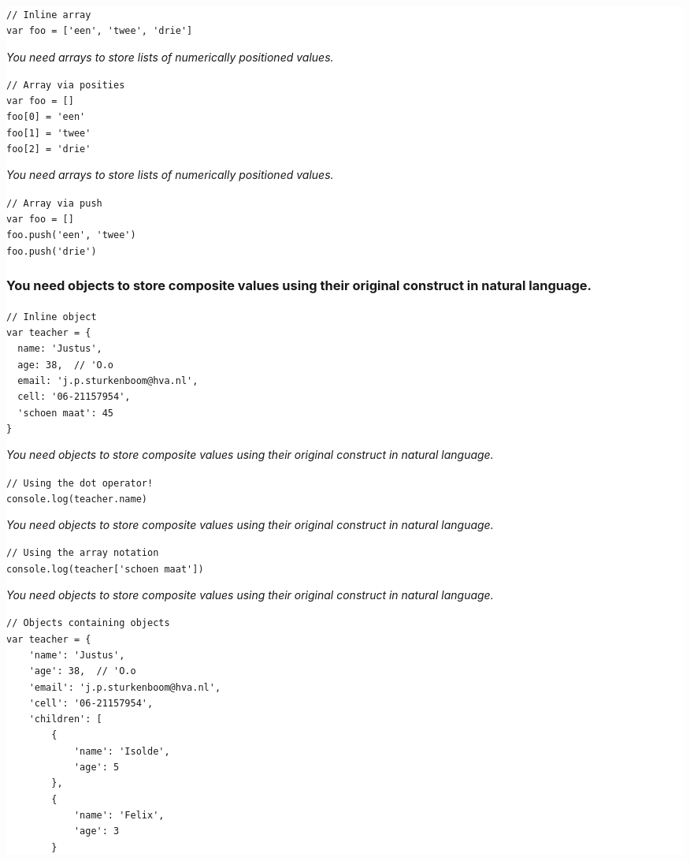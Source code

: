 ```
// Inline array
var foo = ['een', 'twee', 'drie']
```

*You need arrays to store lists of numerically positioned values.*

```
// Array via posities
var foo = []
foo[0] = 'een'
foo[1] = 'twee'
foo[2] = 'drie'
```

*You need arrays to store lists of numerically positioned values.*

```
// Array via push
var foo = []
foo.push('een', 'twee')
foo.push('drie')
```


### You need objects to store composite values using their original construct in natural language.

```
// Inline object
var teacher = {
  name: 'Justus',
  age: 38,  // 'O.o
  email: 'j.p.sturkenboom@hva.nl',
  cell: '06-21157954',
  'schoen maat': 45
}
```

*You need objects to store composite values using their original construct in natural language.*

```
// Using the dot operator!
console.log(teacher.name)
```

*You need objects to store composite values using their original construct in natural language.*

```
// Using the array notation
console.log(teacher['schoen maat'])
```

*You need objects to store composite values using their original construct in natural language.*

```
// Objects containing objects
var teacher = {
	'name': 'Justus',
	'age': 38,  // 'O.o
	'email': 'j.p.sturkenboom@hva.nl',
	'cell': '06-21157954',
	'children': [
		{
			'name': 'Isolde',
			'age': 5
		},
		{
			'name': 'Felix',
			'age': 3
		}
```